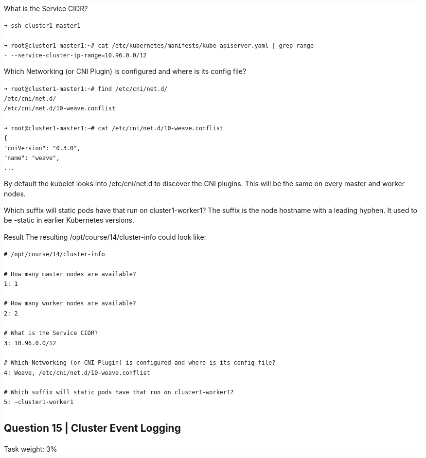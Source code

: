 

What is the Service CIDR?
```
➜ ssh cluster1-master1

➜ root@cluster1-master1:~# cat /etc/kubernetes/manifests/kube-apiserver.yaml | grep range
- --service-cluster-ip-range=10.96.0.0/12
```

Which Networking (or CNI Plugin) is configured and where is its config file?
```
➜ root@cluster1-master1:~# find /etc/cni/net.d/
/etc/cni/net.d/
/etc/cni/net.d/10-weave.conflist

➜ root@cluster1-master1:~# cat /etc/cni/net.d/10-weave.conflist
{
"cniVersion": "0.3.0",
"name": "weave",
...
```
By default the kubelet looks into /etc/cni/net.d to discover the CNI plugins. This will be the same on every master and worker nodes.



Which suffix will static pods have that run on cluster1-worker1?
The suffix is the node hostname with a leading hyphen. It used to be -static in earlier Kubernetes versions.



Result
The resulting /opt/course/14/cluster-info could look like:
```
# /opt/course/14/cluster-info

# How many master nodes are available?
1: 1

# How many worker nodes are available?
2: 2

# What is the Service CIDR?
3: 10.96.0.0/12

# Which Networking (or CNI Plugin) is configured and where is its config file?
4: Weave, /etc/cni/net.d/10-weave.conflist

# Which suffix will static pods have that run on cluster1-worker1?
5: -cluster1-worker1
```



## Question 15 | Cluster Event Logging
Task weight: 3%
